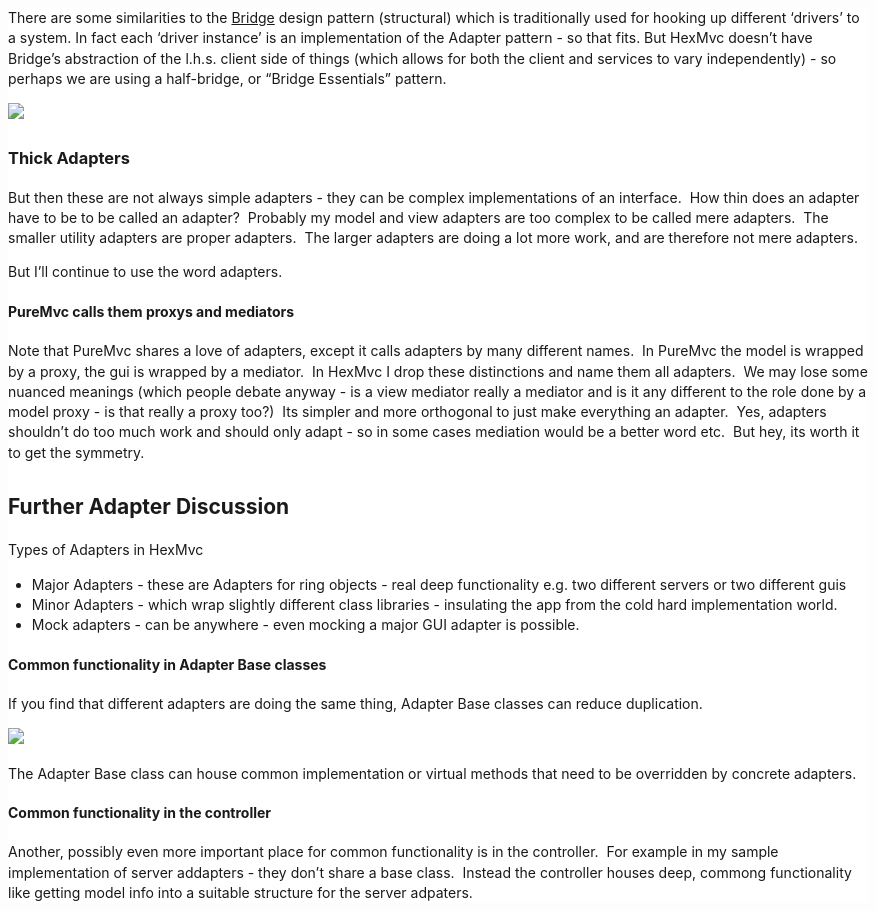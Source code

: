 There are some similarities to the [Bridge](https://www.google.com/url?q=https://www.google.com.au/search?sourceid%3Dchrome%26ie%3DUTF-8%26q%3Dwikipedia%2Bbridge%2Bpattern&sa=D&source=editors&ust=1644533497560941&usg=AOvVaw0MnEiIYqvxtGDDqa1p9z0k) design pattern (structural) which is traditionally used for hooking up different ‘drivers’ to a system. In fact each ‘driver instance’ is an implementation of the Adapter pattern - so that fits. But HexMvc doesn’t have Bridge’s abstraction of the l.h.s. client side of things (which allows for both the client and services to vary independently) - so perhaps we are using a half-bridge, or “Bridge Essentials” pattern.

![](/patterns/images/hexmvc/image26.png)

### Thick Adapters

But then these are not always simple adapters - they can be complex implementations of an interface.  How thin does an adapter have to be to be called an adapter?  Probably my model and view adapters are too complex to be called mere adapters.  The smaller utility adapters are proper adapters.  The larger adapters are doing a lot more work, and are therefore not mere adapters.

But I’ll continue to use the word adapters.

#### PureMvc calls them proxys and mediators

Note that PureMvc shares a love of adapters, except it calls adapters by many different names.  In PureMvc the model is wrapped by a proxy, the gui is wrapped by a mediator.  In HexMvc I drop these distinctions and name them all adapters.  We may lose some nuanced meanings (which people debate anyway - is a view mediator really a mediator and is it any different to the role done by a model proxy - is that really a proxy too?)  Its simpler and more orthogonal to just make everything an adapter.  Yes, adapters shouldn’t do too much work and should only adapt - so in some cases mediation would be a better word etc.  But hey, its worth it to get the symmetry.

## Further Adapter Discussion

Types of Adapters in HexMvc

*   Major Adapters - these are Adapters for ring objects - real deep functionality e.g. two different servers or two different guis
*   Minor Adapters - which wrap slightly different class libraries - insulating the app from the cold hard implementation world.
*   Mock adapters - can be anywhere - even mocking a major GUI adapter is possible.

#### Common functionality in Adapter Base classes

If you find that different adapters are doing the same thing, Adapter Base classes can reduce duplication.  

![](/patterns/images/hexmvc/image21.png)

The Adapter Base class can house common implementation or virtual methods that need to be overridden by concrete adapters.

#### Common functionality in the controller

Another, possibly even more important place for common functionality is in the controller.  For example in my sample implementation of server addapters - they don’t share a base class.  Instead the controller houses deep, commong functionality like getting model info into a suitable structure for the server adpaters.  
